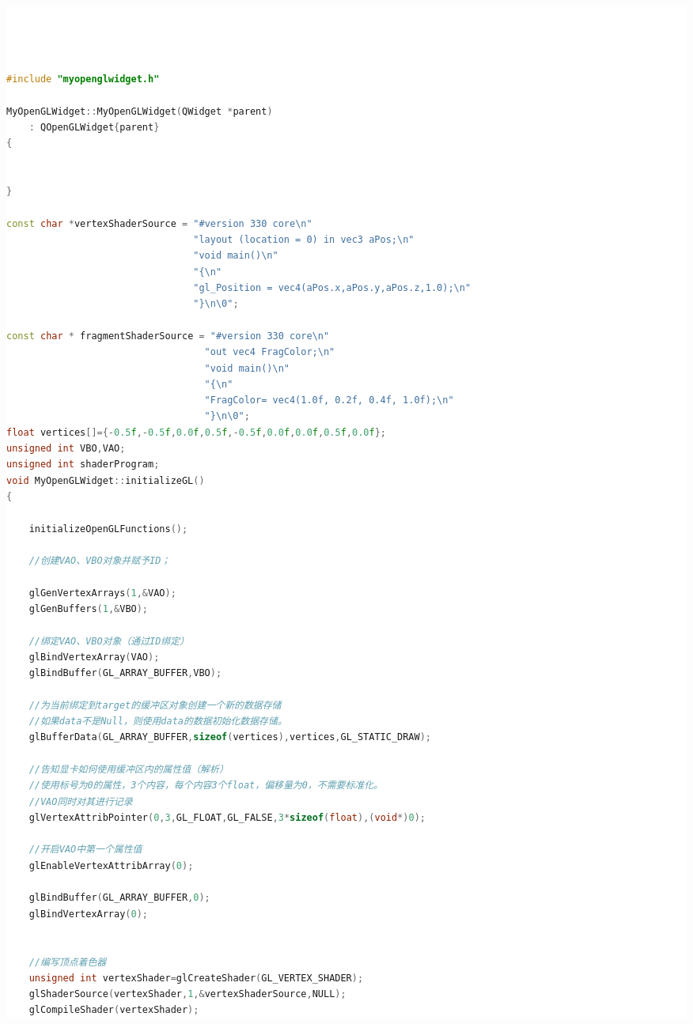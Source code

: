 ```c++




#include "myopenglwidget.h"

MyOpenGLWidget::MyOpenGLWidget(QWidget *parent)
    : QOpenGLWidget{parent}
{


}

const char *vertexShaderSource = "#version 330 core\n"
                                 "layout (location = 0) in vec3 aPos;\n"
                                 "void main()\n"
                                 "{\n"
                                 "gl_Position = vec4(aPos.x,aPos.y,aPos.z,1.0);\n"
                                 "}\n\0";

const char * fragmentShaderSource = "#version 330 core\n"
                                   "out vec4 FragColor;\n"
                                   "void main()\n"
                                   "{\n"
                                   "FragColor= vec4(1.0f, 0.2f, 0.4f, 1.0f);\n"
                                   "}\n\0";
float vertices[]={-0.5f,-0.5f,0.0f,0.5f,-0.5f,0.0f,0.0f,0.5f,0.0f};
unsigned int VBO,VAO;
unsigned int shaderProgram;
void MyOpenGLWidget::initializeGL()
{

    initializeOpenGLFunctions();

    //创建VAO、VBO对象并赋予ID；

    glGenVertexArrays(1,&VAO);
    glGenBuffers(1,&VBO);

    //绑定VAO、VBO对象（通过ID绑定）
    glBindVertexArray(VAO);
    glBindBuffer(GL_ARRAY_BUFFER,VBO);

    //为当前绑定到target的缓冲区对象创建一个新的数据存储
    //如果data不是Null，则使用data的数据初始化数据存储。
    glBufferData(GL_ARRAY_BUFFER,sizeof(vertices),vertices,GL_STATIC_DRAW);

    //告知显卡如何使用缓冲区内的属性值（解析）
    //使用标号为0的属性，3个内容，每个内容3个float，偏移量为0，不需要标准化。
    //VAO同时对其进行记录
    glVertexAttribPointer(0,3,GL_FLOAT,GL_FALSE,3*sizeof(float),(void*)0);

    //开启VAO中第一个属性值
    glEnableVertexAttribArray(0);

    glBindBuffer(GL_ARRAY_BUFFER,0);
    glBindVertexArray(0);


    //编写顶点着色器
    unsigned int vertexShader=glCreateShader(GL_VERTEX_SHADER);
    glShaderSource(vertexShader,1,&vertexShaderSource,NULL);
    glCompileShader(vertexShader);
```